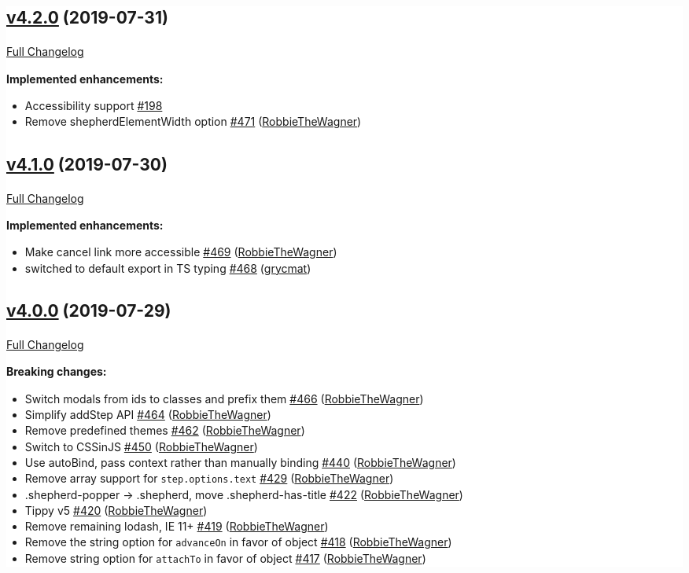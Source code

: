 ## [v4.2.0](https://github.com/shepherd-pro/shepherd/tree/v4.2.0) (2019-07-31)

[Full Changelog](https://github.com/shepherd-pro/shepherd/compare/v4.1.0...v4.2.0)

**Implemented enhancements:**

- Accessibility support [\#198](https://github.com/shepherd-pro/shepherd/issues/198)
- Remove shepherdElementWidth option [\#471](https://github.com/shepherd-pro/shepherd/pull/471) ([RobbieTheWagner](https://github.com/RobbieTheWagner))

## [v4.1.0](https://github.com/shepherd-pro/shepherd/tree/v4.1.0) (2019-07-30)

[Full Changelog](https://github.com/shepherd-pro/shepherd/compare/v4.0.0...v4.1.0)

**Implemented enhancements:**

- Make cancel link more accessible [\#469](https://github.com/shepherd-pro/shepherd/pull/469) ([RobbieTheWagner](https://github.com/RobbieTheWagner))
- switched to default export in TS typing [\#468](https://github.com/shepherd-pro/shepherd/pull/468) ([grycmat](https://github.com/grycmat))

## [v4.0.0](https://github.com/shepherd-pro/shepherd/tree/v4.0.0) (2019-07-29)

[Full Changelog](https://github.com/shepherd-pro/shepherd/compare/v3.1.0...v4.0.0)

**Breaking changes:**

- Switch modals from ids to classes and prefix them [\#466](https://github.com/shepherd-pro/shepherd/pull/466) ([RobbieTheWagner](https://github.com/RobbieTheWagner))
- Simplify addStep API [\#464](https://github.com/shepherd-pro/shepherd/pull/464) ([RobbieTheWagner](https://github.com/RobbieTheWagner))
- Remove predefined themes [\#462](https://github.com/shepherd-pro/shepherd/pull/462) ([RobbieTheWagner](https://github.com/RobbieTheWagner))
- Switch to CSSinJS [\#450](https://github.com/shepherd-pro/shepherd/pull/450) ([RobbieTheWagner](https://github.com/RobbieTheWagner))
- Use autoBind, pass context rather than manually binding [\#440](https://github.com/shepherd-pro/shepherd/pull/440) ([RobbieTheWagner](https://github.com/RobbieTheWagner))
- Remove array support for `step.options.text` [\#429](https://github.com/shepherd-pro/shepherd/pull/429) ([RobbieTheWagner](https://github.com/RobbieTheWagner))
- .shepherd-popper -\> .shepherd, move .shepherd-has-title [\#422](https://github.com/shepherd-pro/shepherd/pull/422) ([RobbieTheWagner](https://github.com/RobbieTheWagner))
- Tippy v5 [\#420](https://github.com/shepherd-pro/shepherd/pull/420) ([RobbieTheWagner](https://github.com/RobbieTheWagner))
- Remove remaining lodash, IE 11+ [\#419](https://github.com/shepherd-pro/shepherd/pull/419) ([RobbieTheWagner](https://github.com/RobbieTheWagner))
- Remove the string option for `advanceOn` in favor of object [\#418](https://github.com/shepherd-pro/shepherd/pull/418) ([RobbieTheWagner](https://github.com/RobbieTheWagner))
- Remove string option for `attachTo` in favor of object [\#417](https://github.com/shepherd-pro/shepherd/pull/417) ([RobbieTheWagner](https://github.com/RobbieTheWagner))
